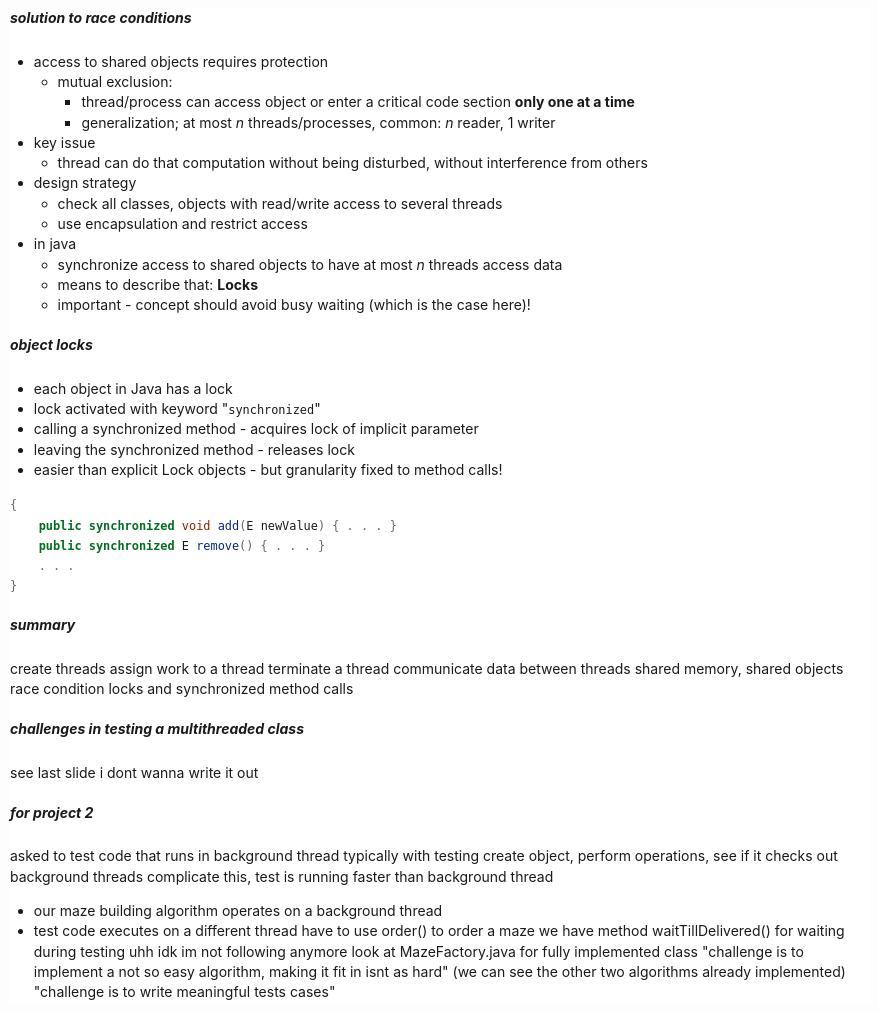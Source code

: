 ##### solution to race conditions
- access to shared objects requires protection
	- mutual exclusion:
		- thread/process can access object or enter a critical code section **only one at a time**
		- generalization; at most $n$ threads/processes, common: $n$ reader, 1 writer
- key issue
	- thread can do that computation without being disturbed, without interference from others
- design strategy
	- check all classes, objects with read/write access to several threads
	- use encapsulation and restrict access
- in java
	- synchronize access to shared objects to have at most $n$ threads access data
	- means to describe that: **Locks**
	- important - concept should avoid busy waiting (which is the case here)!

##### object locks
- each object in Java has a lock
- lock activated with keyword "`synchronized`"
- calling a synchronized method - acquires lock of implicit parameter
- leaving the synchronized method - releases lock
- easier than explicit Lock objects - but granularity fixed to method calls!
```Java
{
	public synchronized void add(E newValue) { . . . }
	public synchronized E remove() { . . . }
	. . .
}
```

##### summary
create threads
assign work to a thread
terminate a thread
communicate data between threads
	shared memory, shared objects
	race condition
	locks and synchronized method calls

##### challenges in testing a multithreaded class
see last slide i dont wanna write it out

##### for project 2
asked to test code that runs in background thread
typically with testing create object, perform operations, see if it checks out
background threads complicate this, test is running faster than background thread
- our maze building algorithm operates on a background thread
- test code executes on a different thread
have to use order() to order a maze
we have method waitTillDelivered() for waiting during testing
uhh idk im not following anymore look at MazeFactory.java for fully implemented class
"challenge is to implement a not so easy algorithm, making it fit in isnt as hard" (we can see the other two algorithms already implemented)
"challenge is to write meaningful tests cases"
